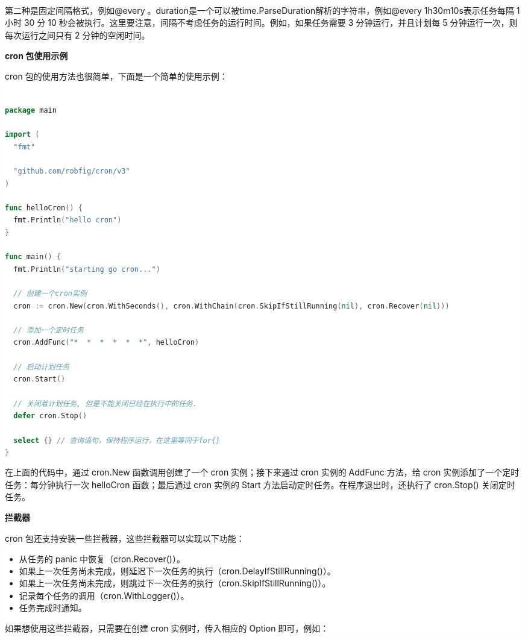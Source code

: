 第二种是固定间隔格式，例如@every <duration>。duration是一个可以被time.ParseDuration解析的字符串，例如@every 1h30m10s表示任务每隔 1 小时 30 分 10 秒会被执行。这里要注意，间隔不考虑任务的运行时间。例如，如果任务需要 3 分钟运行，并且计划每 5 分钟运行一次，则每次运行之间只有 2 分钟的空闲时间。

**cron 包使用示例**

cron 包的使用方法也很简单，下面是一个简单的使用示例：

```go

package main

import (
  "fmt"

  "github.com/robfig/cron/v3"
)

func helloCron() {
  fmt.Println("hello cron")
}

func main() {
  fmt.Println("starting go cron...")

  // 创建一个cron实例
  cron := cron.New(cron.WithSeconds(), cron.WithChain(cron.SkipIfStillRunning(nil), cron.Recover(nil)))

  // 添加一个定时任务
  cron.AddFunc("*  *  *  *  *  *", helloCron)

  // 启动计划任务
  cron.Start()

  // 关闭着计划任务, 但是不能关闭已经在执行中的任务.
  defer cron.Stop()

  select {} // 查询语句，保持程序运行，在这里等同于for{}
}
```

在上面的代码中，通过 cron.New 函数调用创建了一个 cron 实例；接下来通过 cron 实例的 AddFunc 方法，给 cron 实例添加了一个定时任务：每分钟执行一次 helloCron 函数；最后通过 cron 实例的 Start 方法启动定时任务。在程序退出时，还执行了 cron.Stop() 关闭定时任务。

**拦截器**

cron 包还支持安装一些拦截器，这些拦截器可以实现以下功能：

- 从任务的 panic 中恢复（cron.Recover()）。
- 如果上一次任务尚未完成，则延迟下一次任务的执行（cron.DelayIfStillRunning()）。
- 如果上一次任务尚未完成，则跳过下一次任务的执行（cron.SkipIfStillRunning()）。
- 记录每个任务的调用（cron.WithLogger()）。
- 任务完成时通知。

如果想使用这些拦截器，只需要在创建 cron 实例时，传入相应的 Option 即可，例如：

